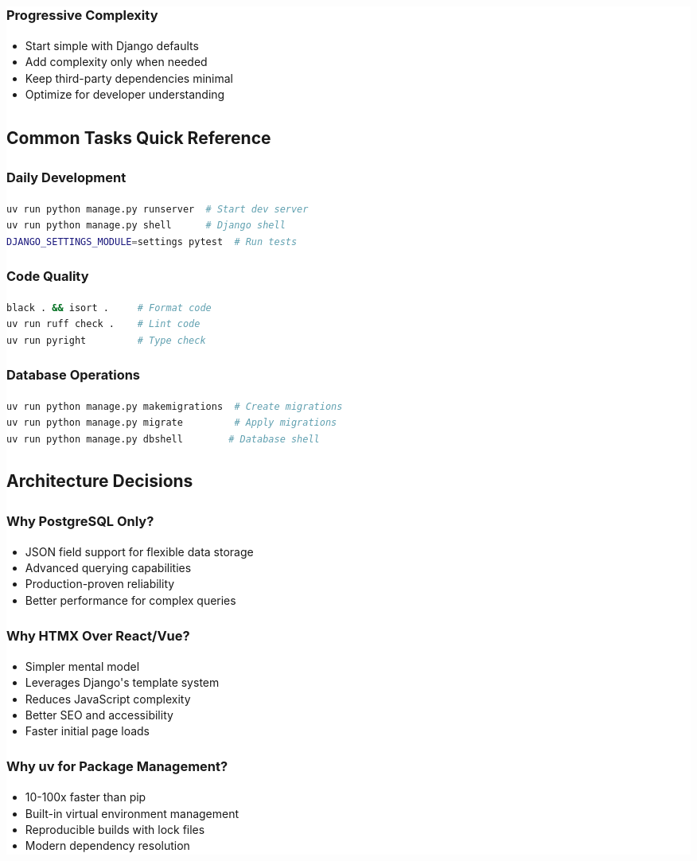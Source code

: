 ### Progressive Complexity
- Start simple with Django defaults
- Add complexity only when needed
- Keep third-party dependencies minimal
- Optimize for developer understanding

## Common Tasks Quick Reference

### Daily Development
```bash
uv run python manage.py runserver  # Start dev server
uv run python manage.py shell      # Django shell
DJANGO_SETTINGS_MODULE=settings pytest  # Run tests
```

### Code Quality
```bash
black . && isort .     # Format code
uv run ruff check .    # Lint code
uv run pyright         # Type check
```

### Database Operations
```bash
uv run python manage.py makemigrations  # Create migrations
uv run python manage.py migrate         # Apply migrations
uv run python manage.py dbshell        # Database shell
```

## Architecture Decisions

### Why PostgreSQL Only?
- JSON field support for flexible data storage
- Advanced querying capabilities
- Production-proven reliability
- Better performance for complex queries

### Why HTMX Over React/Vue?
- Simpler mental model
- Leverages Django's template system
- Reduces JavaScript complexity
- Better SEO and accessibility
- Faster initial page loads

### Why uv for Package Management?
- 10-100x faster than pip
- Built-in virtual environment management
- Reproducible builds with lock files
- Modern dependency resolution
